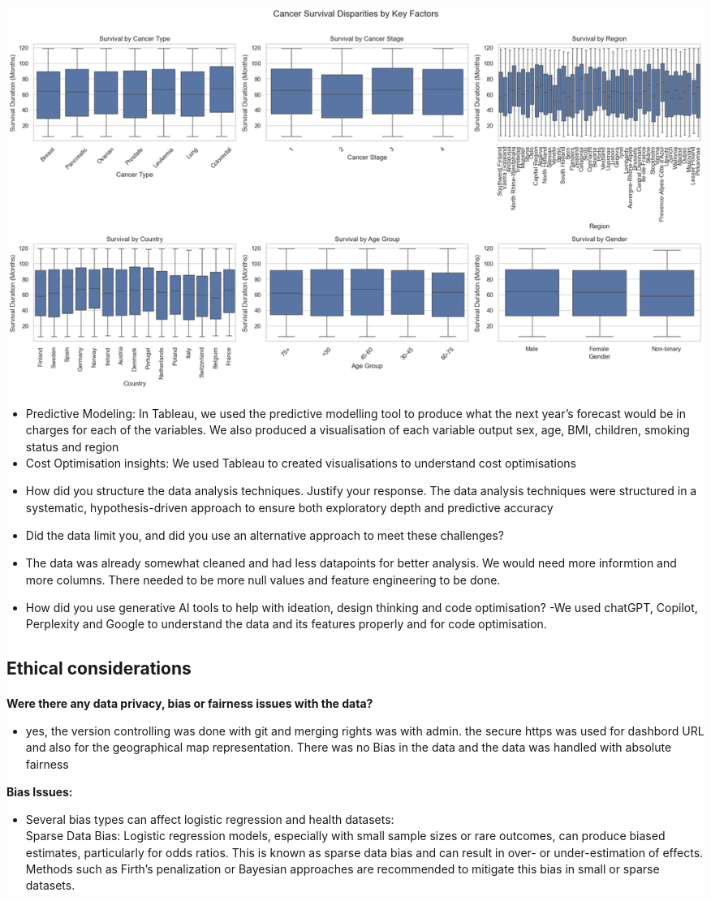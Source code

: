 ![CancerSurvivalDisparities](reports/CancerSurvivalDisparities.png)

- Predictive Modeling: In Tableau, we used the predictive modelling tool to produce what the next year’s forecast would be in charges for each of the variables. We also produced a visualisation of each variable output sex, age, BMI, children, smoking status and region
- Cost Optimisation insights: We used Tableau to created visualisations to understand cost optimisations

* How did you structure the data analysis techniques. Justify your response.
The data analysis techniques were structured in a systematic, hypothesis-driven approach to ensure both exploratory depth and predictive accuracy

* Did the data limit you, and did you use an alternative approach to meet these challenges?
- The data was already somewhat cleaned and had less datapoints for better analysis. We would need more informtion and more columns. There needed to be more null values and feature engineering to be done.

* How did you use generative AI tools to help with ideation, design thinking and code optimisation?
-We used chatGPT, Copilot, Perplexity and Google to understand the data and its features properly and for code optimisation.

## Ethical considerations
**Were there any data privacy, bias or fairness issues with the data?**  
* yes, the version controlling was done with git and merging rights was with admin. the secure https was used for dashbord URL and also for the geographical map representation. There was no Bias in the data and the data was handled with absolute fairness

**Bias Issues:**  
* Several bias types can affect logistic regression and health datasets:  
Sparse Data Bias: Logistic regression models, especially with small sample sizes or rare outcomes, can produce biased estimates, particularly for odds ratios. This is known as sparse data bias and can result in over- or under-estimation of effects. Methods such as Firth’s penalization or Bayesian approaches are recommended to mitigate this bias in small or sparse datasets.  
